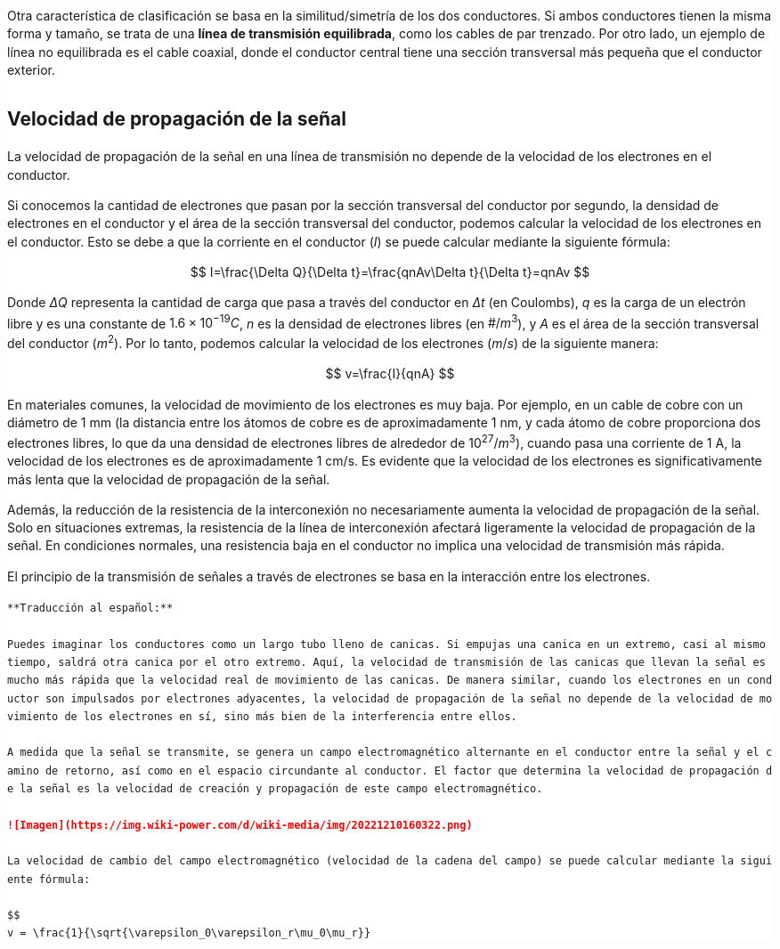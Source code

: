 Otra característica de clasificación se basa en la similitud/simetría de los dos conductores. Si ambos conductores tienen la misma forma y tamaño, se trata de una **línea de transmisión equilibrada**, como los cables de par trenzado. Por otro lado, un ejemplo de línea no equilibrada es el cable coaxial, donde el conductor central tiene una sección transversal más pequeña que el conductor exterior.

## Velocidad de propagación de la señal

La velocidad de propagación de la señal en una línea de transmisión no depende de la velocidad de los electrones en el conductor.

Si conocemos la cantidad de electrones que pasan por la sección transversal del conductor por segundo, la densidad de electrones en el conductor y el área de la sección transversal del conductor, podemos calcular la velocidad de los electrones en el conductor. Esto se debe a que la corriente en el conductor ($I$) se puede calcular mediante la siguiente fórmula:

$$
I=\frac{\Delta Q}{\Delta t}=\frac{qnAv\Delta t}{\Delta t}=qnAv
$$

Donde $\Delta Q$ representa la cantidad de carga que pasa a través del conductor en $\Delta t$ (en Coulombs), $q$ es la carga de un electrón libre y es una constante de $1.6\times 10^{-19}C$, $n$ es la densidad de electrones libres (en $\#/m^3$), y $A$ es el área de la sección transversal del conductor ($m^2$). Por lo tanto, podemos calcular la velocidad de los electrones ($m/s$) de la siguiente manera:

$$
v=\frac{I}{qnA}
$$

En materiales comunes, la velocidad de movimiento de los electrones es muy baja. Por ejemplo, en un cable de cobre con un diámetro de 1 mm (la distancia entre los átomos de cobre es de aproximadamente 1 nm, y cada átomo de cobre proporciona dos electrones libres, lo que da una densidad de electrones libres de alrededor de $10^{27}/m^3$), cuando pasa una corriente de 1 A, la velocidad de los electrones es de aproximadamente 1 cm/s. Es evidente que la velocidad de los electrones es significativamente más lenta que la velocidad de propagación de la señal.

Además, la reducción de la resistencia de la interconexión no necesariamente aumenta la velocidad de propagación de la señal. Solo en situaciones extremas, la resistencia de la línea de interconexión afectará ligeramente la velocidad de propagación de la señal. En condiciones normales, una resistencia baja en el conductor no implica una velocidad de transmisión más rápida.

El principio de la transmisión de señales a través de electrones se basa en la interacción entre los electrones.

```markdown
**Traducción al español:**

Puedes imaginar los conductores como un largo tubo lleno de canicas. Si empujas una canica en un extremo, casi al mismo tiempo, saldrá otra canica por el otro extremo. Aquí, la velocidad de transmisión de las canicas que llevan la señal es mucho más rápida que la velocidad real de movimiento de las canicas. De manera similar, cuando los electrones en un conductor son impulsados por electrones adyacentes, la velocidad de propagación de la señal no depende de la velocidad de movimiento de los electrones en sí, sino más bien de la interferencia entre ellos.

A medida que la señal se transmite, se genera un campo electromagnético alternante en el conductor entre la señal y el camino de retorno, así como en el espacio circundante al conductor. El factor que determina la velocidad de propagación de la señal es la velocidad de creación y propagación de este campo electromagnético.

![Imagen](https://img.wiki-power.com/d/wiki-media/img/20221210160322.png)

La velocidad de cambio del campo electromagnético (velocidad de la cadena del campo) se puede calcular mediante la siguiente fórmula:

$$
v = \frac{1}{\sqrt{\varepsilon_0\varepsilon_r\mu_0\mu_r}}
```